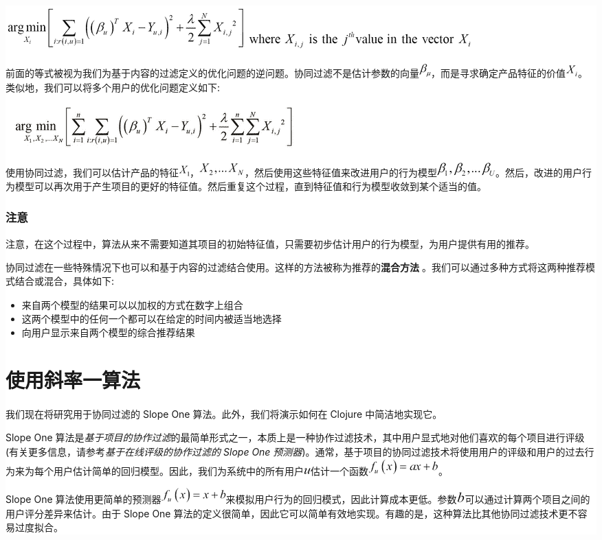 ![Collaborative filtering](img/4351OS_08_23.jpg)![Collaborative filtering](img/4351OS_08_24.jpg)

前面的等式被视为我们为基于内容的过滤定义的优化问题的逆问题。协同过滤不是估计参数的向量![Collaborative filtering](img/4351OS_08_17.jpg)，而是寻求确定产品特征的价值![Collaborative filtering](img/4351OS_08_16.jpg)。类似地，我们可以将多个用户的优化问题定义如下:

![Collaborative filtering](img/4351OS_08_25.jpg)

使用协同过滤，我们可以估计产品的特征![Collaborative filtering](img/4351OS_08_26.jpg)，![Collaborative filtering](img/4351OS_08_27.jpg)，然后使用这些特征值来改进用户的行为模型![Collaborative filtering](img/4351OS_08_28.jpg)。然后，改进的用户行为模型可以再次用于产生项目的更好的特征值。然后重复这个过程，直到特征值和行为模型收敛到某个适当的值。

### 注意

注意，在这个过程中，算法从来不需要知道其项目的初始特征值，只需要初步估计用户的行为模型，为用户提供有用的推荐。

协同过滤在一些特殊情况下也可以和基于内容的过滤结合使用。这样的方法被称为推荐的**混合方法** 。我们可以通过多种方式将这两种推荐模式结合或混合，具体如下:

*   来自两个模型的结果可以以加权的方式在数字上组合
*   这两个模型中的任何一个都可以在给定的时间内被适当地选择
*   向用户显示来自两个模型的综合推荐结果

<title>Using the Slope One algorithm</title>

# 使用斜率一算法

我们现在将研究用于协同过滤的 Slope One 算法。此外，我们将演示如何在 Clojure 中简洁地实现它。

Slope One 算法是*基于项目的协作过滤*的最简单形式之一，本质上是一种协作过滤技术，其中用户显式地对他们喜欢的每个项目进行评级(有关更多信息，请参考*基于在线评级的协作过滤的 Slope One 预测器*)。通常，基于项目的协同过滤技术将使用用户的评级和用户的过去行为来为每个用户估计简单的回归模型。因此，我们为系统中的所有用户![Using the Slope One algorithm](img/4351OS_08_13.jpg)估计一个函数![Using the Slope One algorithm](img/4351OS_08_29.jpg)。

Slope One 算法使用更简单的预测器![Using the Slope One algorithm](img/4351OS_08_30.jpg)来模拟用户行为的回归模式，因此计算成本更低。参数![Using the Slope One algorithm](img/4351OS_08_31.jpg)可以通过计算两个项目之间的用户评分差异来估计。由于 Slope One 算法的定义很简单，因此它可以简单有效地实现。有趣的是，这种算法比其他协同过滤技术更不容易过度拟合。

